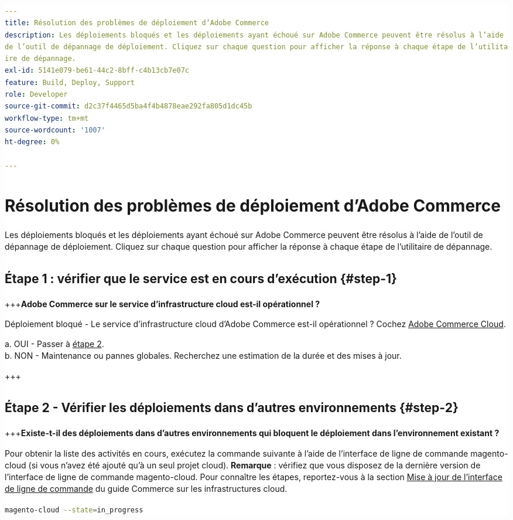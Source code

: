 ```yaml
---
title: Résolution des problèmes de déploiement d’Adobe Commerce
description: Les déploiements bloqués et les déploiements ayant échoué sur Adobe Commerce peuvent être résolus à l’aide de l’outil de dépannage de déploiement. Cliquez sur chaque question pour afficher la réponse à chaque étape de l’utilitaire de dépannage.
exl-id: 5141e079-be61-44c2-8bff-c4b13cb7e07c
feature: Build, Deploy, Support
role: Developer
source-git-commit: d2c37f4465d5ba4f4b4878eae292fa805d1dc45b
workflow-type: tm+mt
source-wordcount: '1007'
ht-degree: 0%

---
```


# Résolution des problèmes de déploiement d’Adobe Commerce

Les déploiements bloqués et les déploiements ayant échoué sur Adobe Commerce peuvent être résolus à l’aide de l’outil de dépannage de déploiement. Cliquez sur chaque question pour afficher la réponse à chaque étape de l’utilitaire de dépannage.

## Étape 1 : vérifier que le service est en cours d’exécution {#step-1}

+++**Adobe Commerce sur le service d’infrastructure cloud est-il opérationnel ?**

Déploiement bloqué - Le service d’infrastructure cloud d’Adobe Commerce est-il opérationnel ? Cochez [Adobe Commerce Cloud](https://status.adobe.com/products/3350/).

a. OUI - Passer à [étape 2](#step-2).\
b. NON - Maintenance ou pannes globales. Recherchez une estimation de la durée et des mises à jour.

+++

## Étape 2 - Vérifier les déploiements dans d’autres environnements {#step-2}

+++**Existe-t-il des déploiements dans d’autres environnements qui bloquent le déploiement dans l’environnement existant ?**

Pour obtenir la liste des activités en cours, exécutez la commande suivante à l’aide de l’interface de ligne de commande magento-cloud (si vous n’avez été ajouté qu’à un seul projet cloud). **Remarque** : vérifiez que vous disposez de la dernière version de l’interface de ligne de commande magento-cloud. Pour connaître les étapes, reportez-vous à la section [Mise à jour de l’interface de ligne de commande](https://experienceleague.adobe.com/fr/docs/commerce-on-cloud/user-guide/dev-tools/cloud-cli/cloud-cli-overview) du guide Commerce sur les infrastructures cloud.

```bash
magento-cloud --state=in_progress
```
